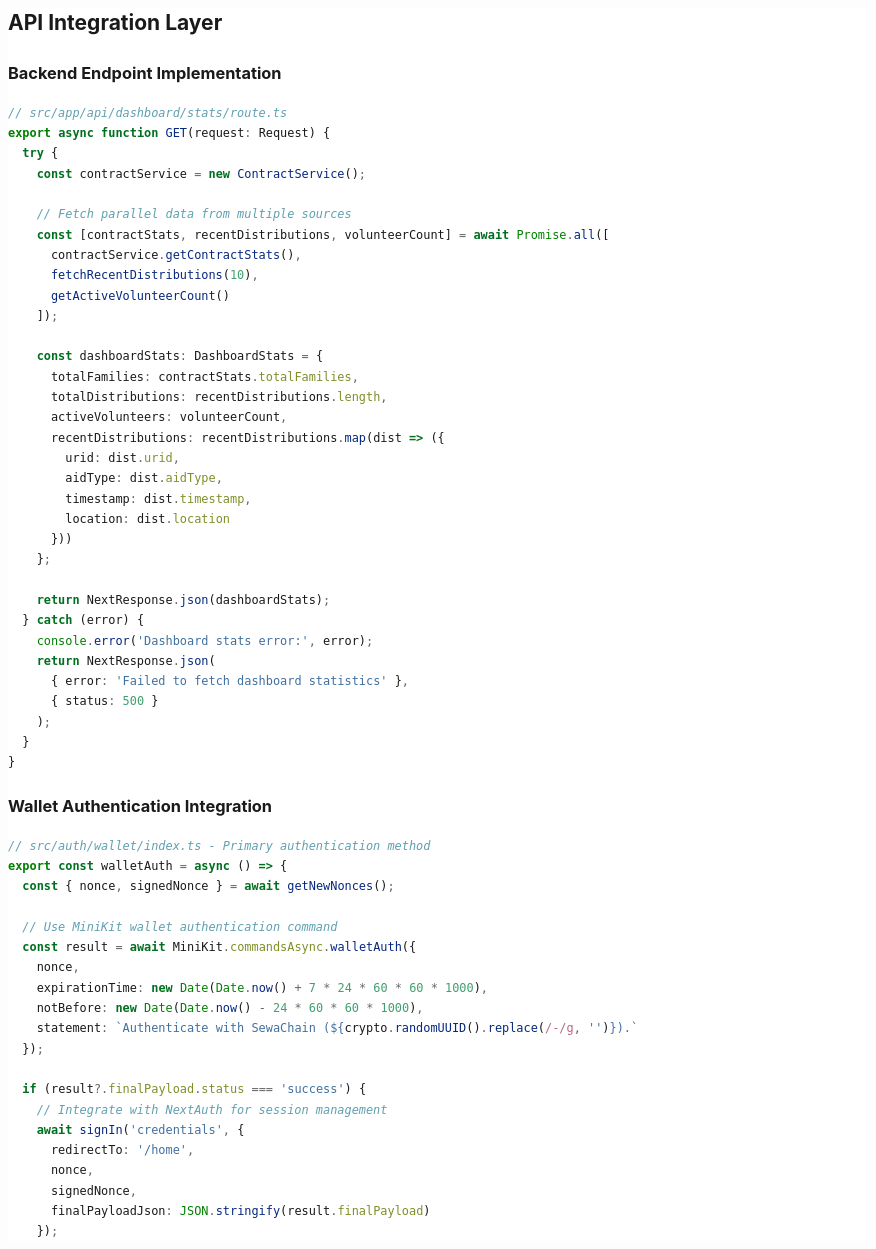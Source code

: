 ## API Integration Layer

### Backend Endpoint Implementation

```typescript
// src/app/api/dashboard/stats/route.ts
export async function GET(request: Request) {
  try {
    const contractService = new ContractService();
    
    // Fetch parallel data from multiple sources
    const [contractStats, recentDistributions, volunteerCount] = await Promise.all([
      contractService.getContractStats(),
      fetchRecentDistributions(10),
      getActiveVolunteerCount()
    ]);
    
    const dashboardStats: DashboardStats = {
      totalFamilies: contractStats.totalFamilies,
      totalDistributions: recentDistributions.length,
      activeVolunteers: volunteerCount,
      recentDistributions: recentDistributions.map(dist => ({
        urid: dist.urid,
        aidType: dist.aidType,
        timestamp: dist.timestamp,
        location: dist.location
      }))
    };
    
    return NextResponse.json(dashboardStats);
  } catch (error) {
    console.error('Dashboard stats error:', error);
    return NextResponse.json(
      { error: 'Failed to fetch dashboard statistics' },
      { status: 500 }
    );
  }
}
```

### Wallet Authentication Integration

```typescript
// src/auth/wallet/index.ts - Primary authentication method
export const walletAuth = async () => {
  const { nonce, signedNonce } = await getNewNonces();
  
  // Use MiniKit wallet authentication command
  const result = await MiniKit.commandsAsync.walletAuth({
    nonce,
    expirationTime: new Date(Date.now() + 7 * 24 * 60 * 60 * 1000),
    notBefore: new Date(Date.now() - 24 * 60 * 60 * 1000),
    statement: `Authenticate with SewaChain (${crypto.randomUUID().replace(/-/g, '')}).`
  });
  
  if (result?.finalPayload.status === 'success') {
    // Integrate with NextAuth for session management
    await signIn('credentials', {
      redirectTo: '/home',
      nonce,
      signedNonce,
      finalPayloadJson: JSON.stringify(result.finalPayload)
    });
```